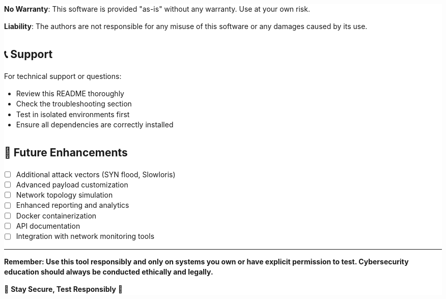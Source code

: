 **No Warranty**: This software is provided "as-is" without any warranty. Use at your own risk.

**Liability**: The authors are not responsible for any misuse of this software or any damages caused by its use.

## 📞 Support

For technical support or questions:
- Review this README thoroughly
- Check the troubleshooting section
- Test in isolated environments first
- Ensure all dependencies are correctly installed

## 🔮 Future Enhancements

- [ ] Additional attack vectors (SYN flood, Slowloris)
- [ ] Advanced payload customization
- [ ] Network topology simulation
- [ ] Enhanced reporting and analytics
- [ ] Docker containerization
- [ ] API documentation
- [ ] Integration with network monitoring tools

---

**Remember: Use this tool responsibly and only on systems you own or have explicit permission to test. Cybersecurity education should always be conducted ethically and legally.**

🔐 **Stay Secure, Test Responsibly** 🔐
